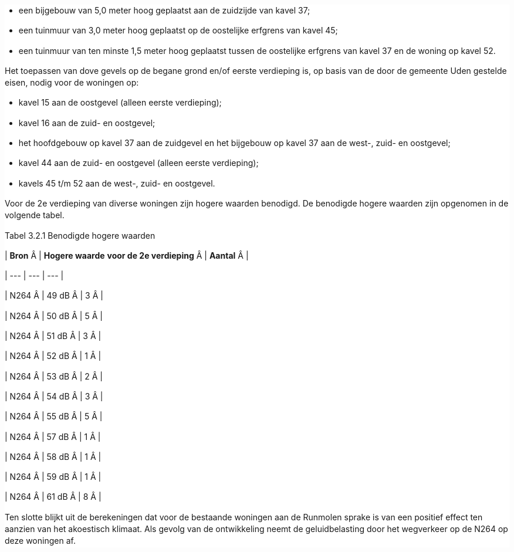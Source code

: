 * een bijgebouw van 5,0 meter hoog geplaatst aan de zuidzijde van kavel 37;

* een tuinmuur van 3,0 meter hoog geplaatst op de oostelijke erfgrens van kavel 45;

* een tuinmuur van ten minste 1,5 meter hoog geplaatst tussen de oostelijke erfgrens van kavel 37 en de woning op kavel 52\.

Het toepassen van dove gevels op de begane grond en/of eerste verdieping is, op basis van de door de gemeente Uden gestelde eisen, nodig voor de woningen op:

* kavel 15 aan de oostgevel (alleen eerste verdieping);

* kavel 16 aan de zuid\- en oostgevel;

* het hoofdgebouw op kavel 37 aan de zuidgevel en het bijgebouw op kavel 37 aan de west\-, zuid\- en oostgevel;

* kavel 44 aan de zuid\- en oostgevel (alleen eerste verdieping);

* kavels 45 t/m 52 aan de west\-, zuid\- en oostgevel.

Voor de 2e verdieping van diverse woningen zijn hogere waarden benodigd. De benodigde hogere waarden zijn opgenomen in de volgende tabel.

Tabel 3\.2\.1 Benodigde hogere waarden

| **Bron**   Â | **Hogere waarde** **voor de 2e verdieping**   Â | **Aantal**   Â |

| --- | --- | --- |

| N264   Â | 49 dB   Â | 3   Â |

| N264   Â | 50 dB   Â | 5   Â |

| N264   Â | 51 dB   Â | 3   Â |

| N264   Â | 52 dB   Â | 1   Â |

| N264   Â | 53 dB   Â | 2   Â |

| N264   Â | 54 dB   Â | 3   Â |

| N264   Â | 55 dB   Â | 5   Â |

| N264   Â | 57 dB   Â | 1   Â |

| N264   Â | 58 dB   Â | 1   Â |

| N264   Â | 59 dB   Â | 1   Â |

| N264   Â | 61 dB   Â | 8   Â |

Ten slotte blijkt uit de berekeningen dat voor de bestaande woningen aan de Runmolen sprake is van een positief effect ten aanzien van het akoestisch klimaat. Als gevolg van de ontwikkeling neemt de geluidbelasting door het wegverkeer op de N264 op deze woningen af.
